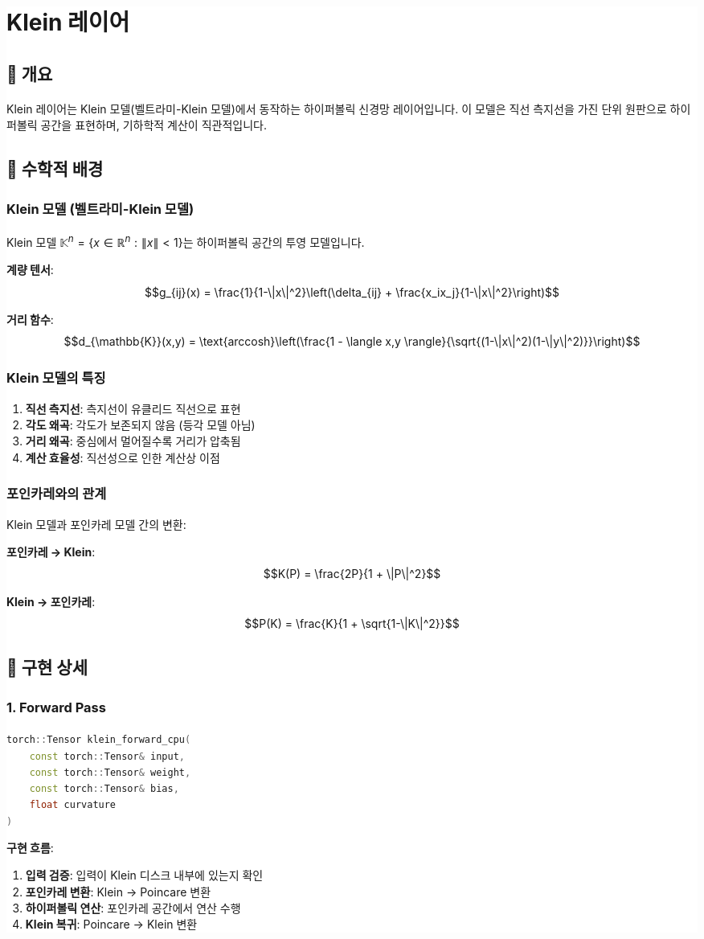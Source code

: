 # Klein 레이어

## 📝 개요

Klein 레이어는 Klein 모델(벨트라미-Klein 모델)에서 동작하는 하이퍼볼릭 신경망 레이어입니다. 이 모델은 직선 측지선을 가진 단위 원판으로 하이퍼볼릭 공간을 표현하며, 기하학적 계산이 직관적입니다.

## 🧮 수학적 배경

### Klein 모델 (벨트라미-Klein 모델)
Klein 모델 $\mathbb{K}^n = \{x \in \mathbb{R}^n : \|x\| < 1\}$는 하이퍼볼릭 공간의 투영 모델입니다.

**계량 텐서**:
$$g_{ij}(x) = \frac{1}{1-\|x\|^2}\left(\delta_{ij} + \frac{x_ix_j}{1-\|x\|^2}\right)$$

**거리 함수**:
$$d_{\mathbb{K}}(x,y) = \text{arccosh}\left(\frac{1 - \langle x,y \rangle}{\sqrt{(1-\|x\|^2)(1-\|y\|^2)}}\right)$$

### Klein 모델의 특징

1. **직선 측지선**: 측지선이 유클리드 직선으로 표현
2. **각도 왜곡**: 각도가 보존되지 않음 (등각 모델 아님)
3. **거리 왜곡**: 중심에서 멀어질수록 거리가 압축됨
4. **계산 효율성**: 직선성으로 인한 계산상 이점

### 포인카레와의 관계

Klein 모델과 포인카레 모델 간의 변환:

**포인카레 → Klein**:
$$K(P) = \frac{2P}{1 + \|P\|^2}$$

**Klein → 포인카레**:
$$P(K) = \frac{K}{1 + \sqrt{1-\|K\|^2}}$$

## 🔧 구현 상세

### 1. Forward Pass

```cpp
torch::Tensor klein_forward_cpu(
    const torch::Tensor& input,
    const torch::Tensor& weight,
    const torch::Tensor& bias,
    float curvature
)
```

**구현 흐름**:
1. **입력 검증**: 입력이 Klein 디스크 내부에 있는지 확인
2. **포인카레 변환**: Klein → Poincare 변환
3. **하이퍼볼릭 연산**: 포인카레 공간에서 연산 수행
4. **Klein 복귀**: Poincare → Klein 변환
